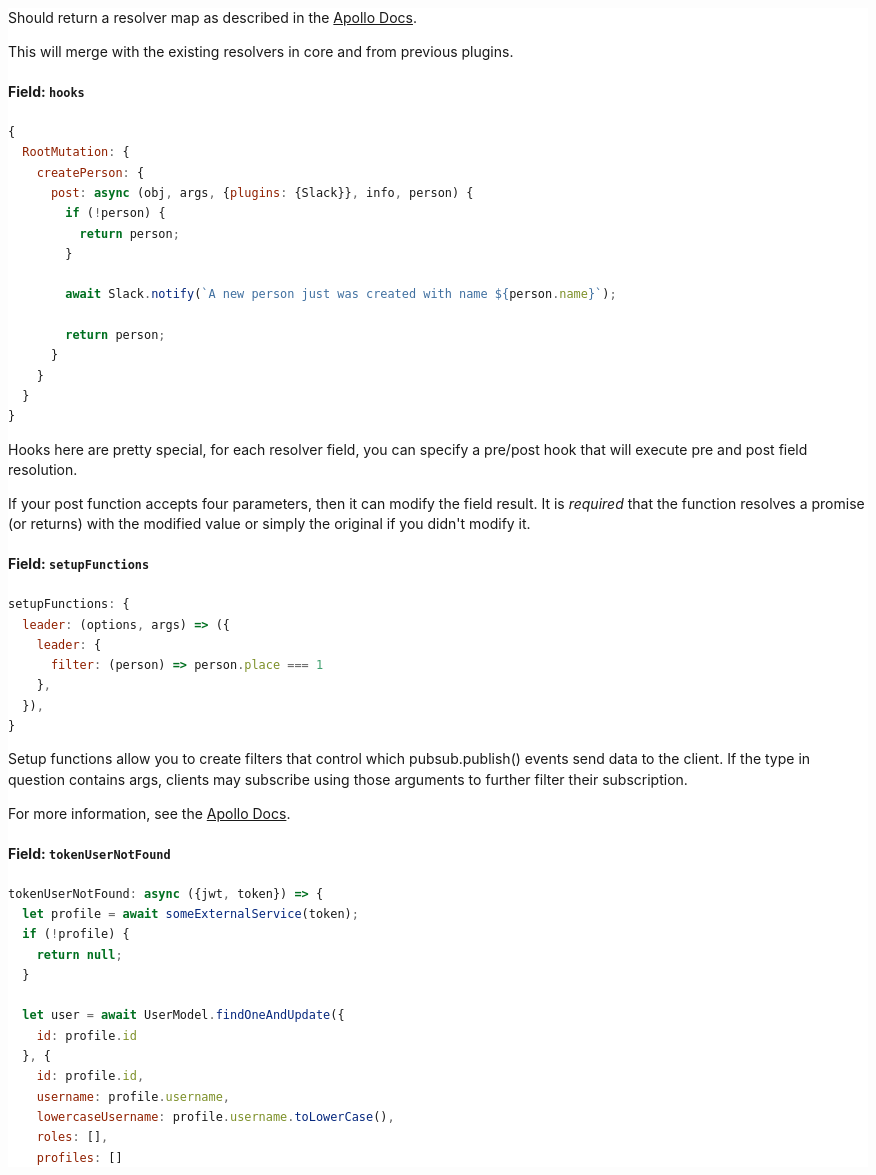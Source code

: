 Should return a resolver map as described in the
[Apollo Docs](http://dev.apollodata.com/tools/graphql-tools/resolvers#Resolver-map).

This will merge with the existing resolvers in core and from previous plugins.

#### Field: `hooks`

```js
{
  RootMutation: {
    createPerson: {
      post: async (obj, args, {plugins: {Slack}}, info, person) {
        if (!person) {
          return person;
        }

        await Slack.notify(`A new person just was created with name ${person.name}`);

        return person;
      }
    }
  }
}
```

Hooks here are pretty special, for each resolver field, you can specify a
pre/post hook that will execute pre and post field resolution.

If your post function accepts four parameters, then it can modify the field
result. It is *required* that the function resolves a promise (or returns) with
the modified value or simply the original if you didn't modify it.

#### Field: `setupFunctions`

```js
setupFunctions: {
  leader: (options, args) => ({
    leader: {
      filter: (person) => person.place === 1
    },
  }),
}
```

Setup functions allow you to create filters that control which pubsub.publish() events
send data to the client. If the type in question contains args, clients may subscribe using those arguments to further filter their subscription.

For more information, see the [Apollo Docs](https://github.com/apollographql/graphql-subscriptions).

#### Field: `tokenUserNotFound`

```js
tokenUserNotFound: async ({jwt, token}) => {
  let profile = await someExternalService(token);
  if (!profile) {
    return null;
  }

  let user = await UserModel.findOneAndUpdate({
    id: profile.id
  }, {
    id: profile.id,
    username: profile.username,
    lowercaseUsername: profile.username.toLowerCase(),
    roles: [],
    profiles: []
```